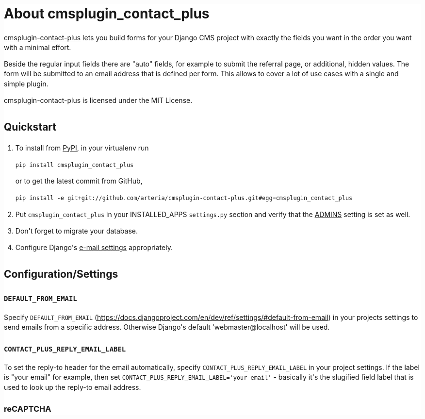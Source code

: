 # About cmsplugin_contact_plus

[cmsplugin-contact-plus](https://github.com/arteria/cmsplugin-contact-plus/) lets you build forms for your Django CMS project 
with exactly the fields you want in the order you want with a minimal effort. 

Beside the regular input fields there are "auto" fields, for example to submit the referral page, or additional, hidden values. 
The form will be submitted to an email address that is defined per form. This allows to cover a lot of use cases with a single and simple plugin. 

cmsplugin-contact-plus is licensed under the MIT License.

## Quickstart

1. To install from [PyPI](https://pypi.python.org/pypi/cmsplugin_contact_plus/), in your virtualenv run

	```
	pip install cmsplugin_contact_plus
	```
	
	or to get the latest commit from GitHub,
	 
	```
	pip install -e git+git://github.com/arteria/cmsplugin-contact-plus.git#egg=cmsplugin_contact_plus
	```
	

2. Put ``cmsplugin_contact_plus`` in your INSTALLED_APPS `settings.py` section and verify that the [ADMINS](https://docs.djangoproject.com/en/dev/ref/settings/#admins) setting is set as well.

3. Don't forget to migrate your database.
4. Configure Django's [e-mail settings](https://docs.djangoproject.com/en/1.8/topics/email/#quick-example) appropriately.

## Configuration/Settings

### ``DEFAULT_FROM_EMAIL``

Specify ``DEFAULT_FROM_EMAIL`` (https://docs.djangoproject.com/en/dev/ref/settings/#default-from-email) in your projects settings to send emails from a specific address. Otherwise Django's default  'webmaster@localhost' will be used. 

### ``CONTACT_PLUS_REPLY_EMAIL_LABEL``

To set the reply-to header for the email automatically, specify ``CONTACT_PLUS_REPLY_EMAIL_LABEL`` in your project settings. If the label is "your email" for example, then set ``CONTACT_PLUS_REPLY_EMAIL_LABEL='your-email'`` - basically it's the slugified field label that is used to look up the reply-to email address.

### reCAPTCHA
